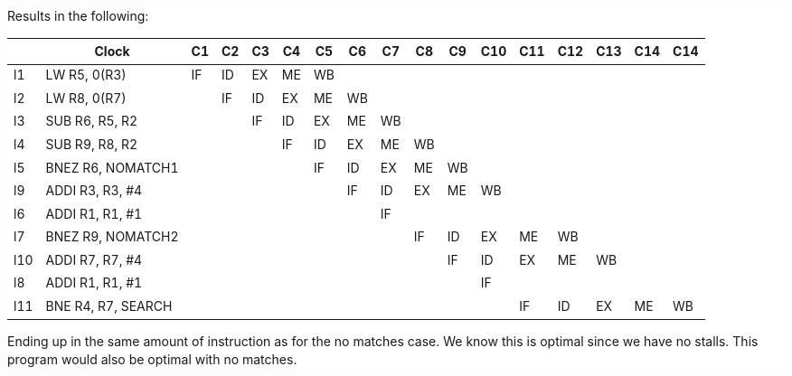 Results in the following:

|     | Clock              | C1 | C2 | C3 | C4 | C5 | C6 | C7 | C8 | C9 | C10 | C11 | C12 | C13 | C14 | C14 |
|-----|--------------------|----|----|----|----|----|----|----|----|----|-----|-----|-----|-----|-----|-----|
| l1  | LW R5, 0(R3)       | IF | ID | EX | ME | WB |    |    |    |    |     |     |     |     |     |     |
| l2  | LW R8, 0(R7)       |    | IF | ID | EX | ME | WB |    |    |    |     |     |     |     |     |     |
| l3  | SUB R6, R5, R2     |    |    | IF | ID | EX | ME | WB |    |    |     |     |     |     |     |     |
| l4  | SUB R9, R8, R2     |    |    |    | IF | ID | EX | ME | WB |    |     |     |     |     |     |     |
| l5  | BNEZ R6, NOMATCH1  |    |    |    |    | IF | ID | EX | ME | WB |     |     |     |     |     |     |
| l9  | ADDI R3, R3, #4    |    |    |    |    |    | IF | ID | EX | ME | WB  |     |     |     |     |     |
| l6  | ADDI R1, R1, #1    |    |    |    |    |    |    | IF |    |    |     |     |     |     |     |     |
| l7  | BNEZ R9, NOMATCH2  |    |    |    |    |    |    |    | IF | ID | EX  | ME  | WB  |     |     |     |
| l10 | ADDI R7, R7, #4    |    |    |    |    |    |    |    |    | IF | ID  | EX  | ME  | WB  |     |     |
| l8  | ADDI R1, R1, #1    |    |    |    |    |    |    |    |    |    | IF  |     |     |     |     |     |
| l11 | BNE R4, R7, SEARCH |    |    |    |    |    |    |    |    |    |     | IF  | ID  | EX  | ME  | WB  |

Ending up in the same amount of instruction as for the no matches case. We know this is optimal since we have no stalls. 
This program would also be optimal with no matches.

